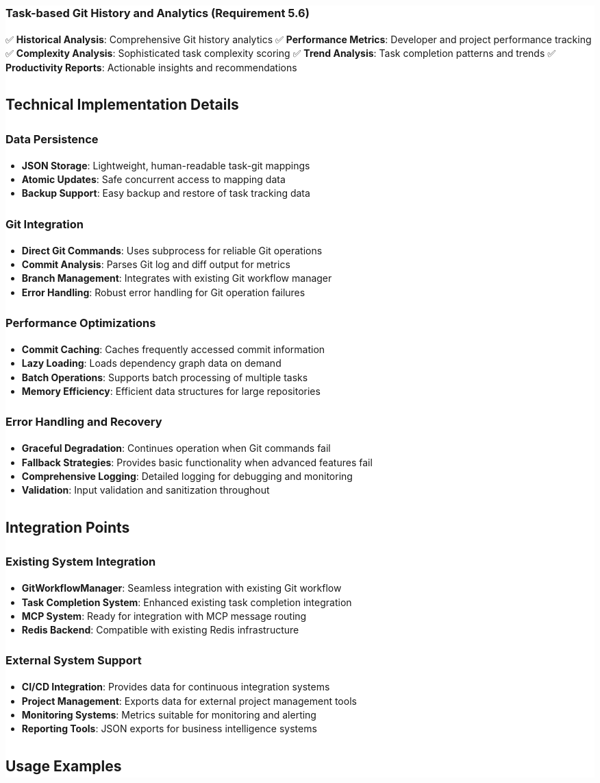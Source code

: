 ### Task-based Git History and Analytics (Requirement 5.6)
✅ **Historical Analysis**: Comprehensive Git history analytics
✅ **Performance Metrics**: Developer and project performance tracking
✅ **Complexity Analysis**: Sophisticated task complexity scoring
✅ **Trend Analysis**: Task completion patterns and trends
✅ **Productivity Reports**: Actionable insights and recommendations

## Technical Implementation Details

### Data Persistence
- **JSON Storage**: Lightweight, human-readable task-git mappings
- **Atomic Updates**: Safe concurrent access to mapping data
- **Backup Support**: Easy backup and restore of task tracking data

### Git Integration
- **Direct Git Commands**: Uses subprocess for reliable Git operations
- **Commit Analysis**: Parses Git log and diff output for metrics
- **Branch Management**: Integrates with existing Git workflow manager
- **Error Handling**: Robust error handling for Git operation failures

### Performance Optimizations
- **Commit Caching**: Caches frequently accessed commit information
- **Lazy Loading**: Loads dependency graph data on demand
- **Batch Operations**: Supports batch processing of multiple tasks
- **Memory Efficiency**: Efficient data structures for large repositories

### Error Handling and Recovery
- **Graceful Degradation**: Continues operation when Git commands fail
- **Fallback Strategies**: Provides basic functionality when advanced features fail
- **Comprehensive Logging**: Detailed logging for debugging and monitoring
- **Validation**: Input validation and sanitization throughout

## Integration Points

### Existing System Integration
- **GitWorkflowManager**: Seamless integration with existing Git workflow
- **Task Completion System**: Enhanced existing task completion integration
- **MCP System**: Ready for integration with MCP message routing
- **Redis Backend**: Compatible with existing Redis infrastructure

### External System Support
- **CI/CD Integration**: Provides data for continuous integration systems
- **Project Management**: Exports data for external project management tools
- **Monitoring Systems**: Metrics suitable for monitoring and alerting
- **Reporting Tools**: JSON exports for business intelligence systems

## Usage Examples
